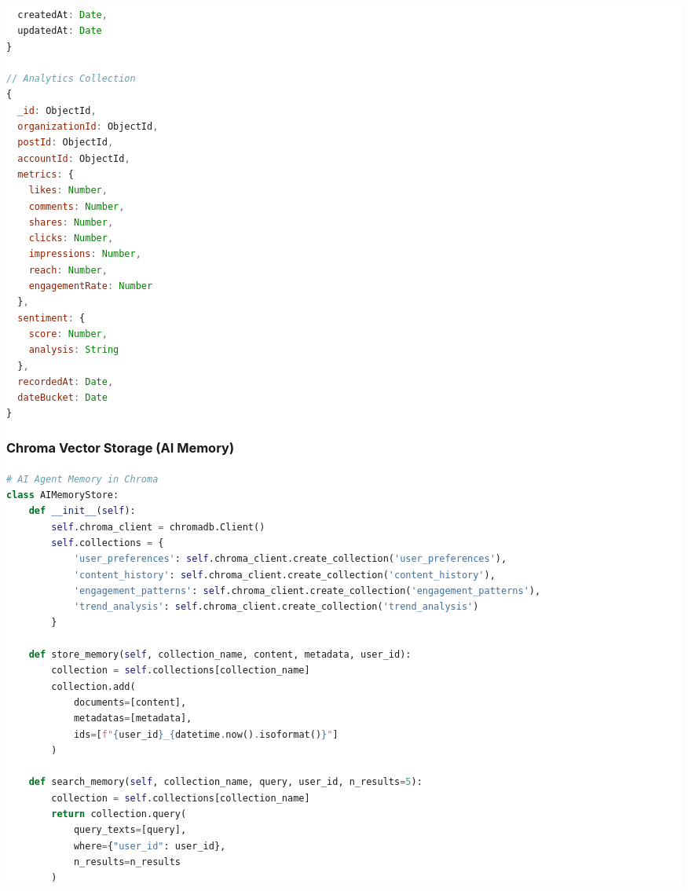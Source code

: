 ```javascript
  createdAt: Date,
  updatedAt: Date
}

// Analytics Collection
{
  _id: ObjectId,
  organizationId: ObjectId,
  postId: ObjectId,
  accountId: ObjectId,
  metrics: {
    likes: Number,
    comments: Number,
    shares: Number,
    clicks: Number,
    impressions: Number,
    reach: Number,
    engagementRate: Number
  },
  sentiment: {
    score: Number,
    analysis: String
  },
  recordedAt: Date,
  dateBucket: Date
}
```

### Chroma Vector Storage (AI Memory)
```python
# AI Agent Memory in Chroma
class AIMemoryStore:
    def __init__(self):
        self.chroma_client = chromadb.Client()
        self.collections = {
            'user_preferences': self.chroma_client.create_collection('user_preferences'),
            'content_history': self.chroma_client.create_collection('content_history'),
            'engagement_patterns': self.chroma_client.create_collection('engagement_patterns'),
            'trend_analysis': self.chroma_client.create_collection('trend_analysis')
        }
    
    def store_memory(self, collection_name, content, metadata, user_id):
        collection = self.collections[collection_name]
        collection.add(
            documents=[content],
            metadatas=[metadata],
            ids=[f"{user_id}_{datetime.now().isoformat()}"]
        )
    
    def search_memory(self, collection_name, query, user_id, n_results=5):
        collection = self.collections[collection_name]
        return collection.query(
            query_texts=[query],
            where={"user_id": user_id},
            n_results=n_results
        )
```
